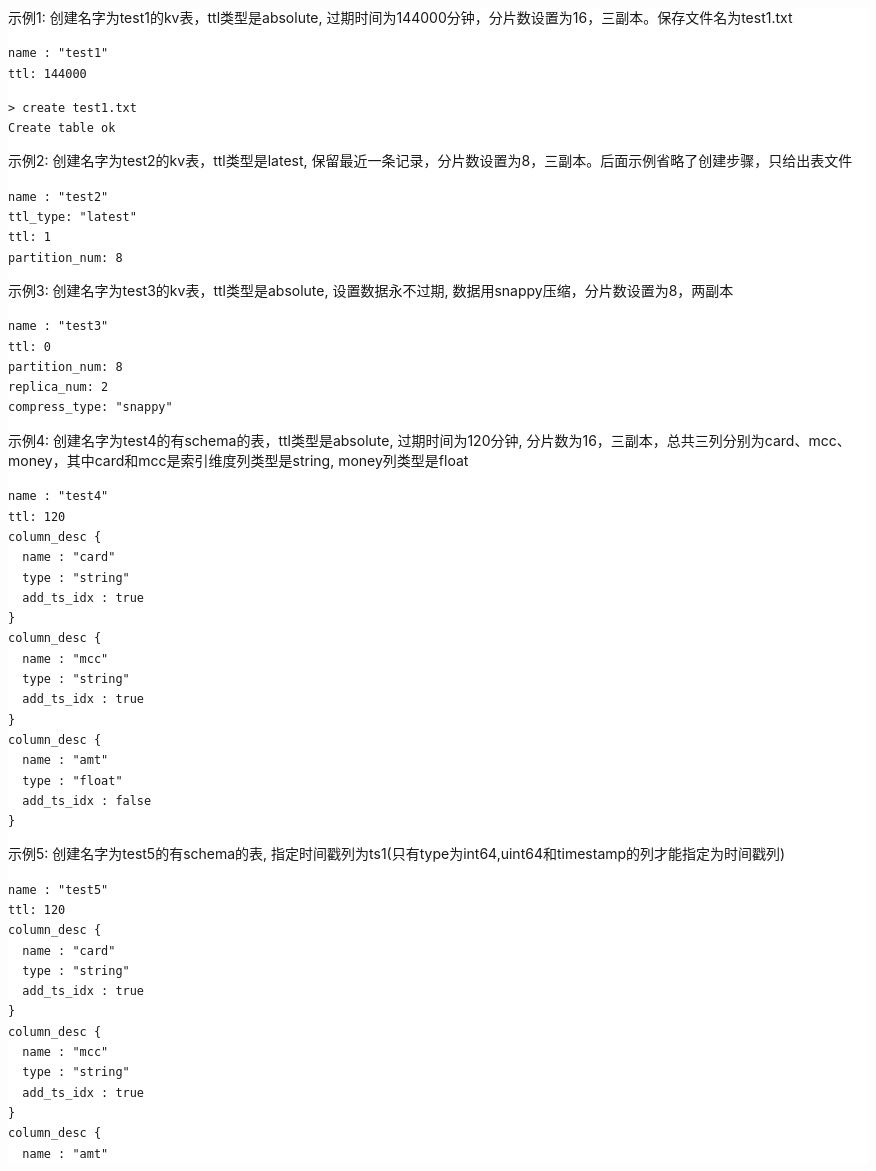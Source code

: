 示例1:  创建名字为test1的kv表，ttl类型是absolute, 过期时间为144000分钟，分片数设置为16，三副本。保存文件名为test1.txt

```
name : "test1"
ttl: 144000
```

```
> create test1.txt
Create table ok
```

示例2: 创建名字为test2的kv表，ttl类型是latest, 保留最近一条记录，分片数设置为8，三副本。后面示例省略了创建步骤，只给出表文件

```
name : "test2"
ttl_type: "latest"
ttl: 1
partition_num: 8
```

示例3: 创建名字为test3的kv表，ttl类型是absolute, 设置数据永不过期, 数据用snappy压缩，分片数设置为8，两副本

```
name : "test3"
ttl: 0
partition_num: 8
replica_num: 2
compress_type: "snappy"
```

示例4: 创建名字为test4的有schema的表，ttl类型是absolute, 过期时间为120分钟, 分片数为16，三副本，总共三列分别为card、mcc、money，其中card和mcc是索引维度列类型是string, money列类型是float

```
name : "test4"
ttl: 120
column_desc {
  name : "card"
  type : "string"
  add_ts_idx : true
}
column_desc {
  name : "mcc"
  type : "string"
  add_ts_idx : true
}
column_desc {
  name : "amt"
  type : "float"
  add_ts_idx : false
}
```

示例5: 创建名字为test5的有schema的表, 指定时间戳列为ts1(只有type为int64,uint64和timestamp的列才能指定为时间戳列)
```
name : "test5"
ttl: 120
column_desc {
  name : "card"
  type : "string"
  add_ts_idx : true
}
column_desc {
  name : "mcc"
  type : "string"
  add_ts_idx : true
}
column_desc {
  name : "amt"
```